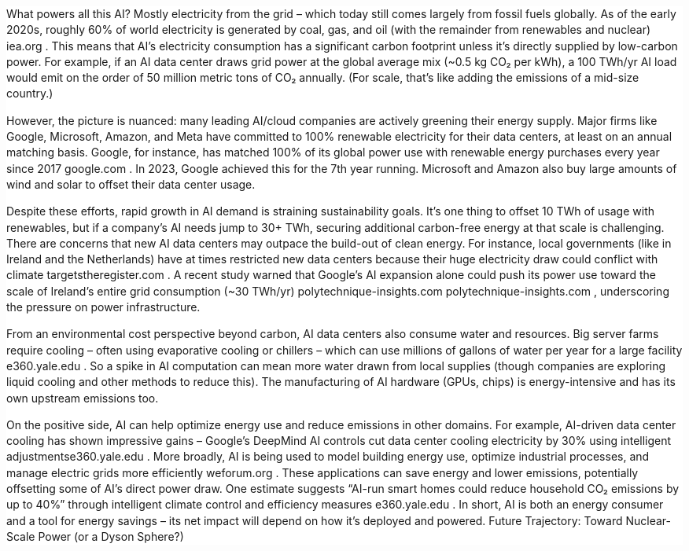 What powers all this AI? Mostly electricity from the grid – which today still comes largely from fossil fuels globally. As of the early 2020s, roughly 60% of world electricity is generated by coal, gas, and oil (with the remainder from renewables and nuclear)​
iea.org
. This means that AI’s electricity consumption has a significant carbon footprint unless it’s directly supplied by low-carbon power. For example, if an AI data center draws grid power at the global average mix (~0.5 kg CO₂ per kWh), a 100 TWh/yr AI load would emit on the order of 50 million metric tons of CO₂ annually. (For scale, that’s like adding the emissions of a mid-size country.)

However, the picture is nuanced: many leading AI/cloud companies are actively greening their energy supply. Major firms like Google, Microsoft, Amazon, and Meta have committed to 100% renewable electricity for their data centers, at least on an annual matching basis. Google, for instance, has matched 100% of its global power use with renewable energy purchases every year since 2017​
google.com
. In 2023, Google achieved this for the 7th year running. Microsoft and Amazon also buy large amounts of wind and solar to offset their data center usage.

Despite these efforts, rapid growth in AI demand is straining sustainability goals. It’s one thing to offset 10 TWh of usage with renewables, but if a company’s AI needs jump to 30+ TWh, securing additional carbon-free energy at that scale is challenging. There are concerns that new AI data centers may outpace the build-out of clean energy. For instance, local governments (like in Ireland and the Netherlands) have at times restricted new data centers because their huge electricity draw could conflict with climate targets​
theregister.com
. A recent study warned that Google’s AI expansion alone could push its power use toward the scale of Ireland’s entire grid consumption (~30 TWh/yr)​
polytechnique-insights.com
​
polytechnique-insights.com
, underscoring the pressure on power infrastructure.

From an environmental cost perspective beyond carbon, AI data centers also consume water and resources. Big server farms require cooling – often using evaporative cooling or chillers – which can use millions of gallons of water per year for a large facility​
e360.yale.edu
. So a spike in AI computation can mean more water drawn from local supplies (though companies are exploring liquid cooling and other methods to reduce this). The manufacturing of AI hardware (GPUs, chips) is energy-intensive and has its own upstream emissions too.

On the positive side, AI can help optimize energy use and reduce emissions in other domains. For example, AI-driven data center cooling has shown impressive gains – Google’s DeepMind AI controls cut data center cooling electricity by 30% using intelligent adjustments​
e360.yale.edu
. More broadly, AI is being used to model building energy use, optimize industrial processes, and manage electric grids more efficiently​
weforum.org
. These applications can save energy and lower emissions, potentially offsetting some of AI’s direct power draw. One estimate suggests “AI-run smart homes could reduce household CO₂ emissions by up to 40%” through intelligent climate control and efficiency measures​
e360.yale.edu
. In short, AI is both an energy consumer and a tool for energy savings – its net impact will depend on how it’s deployed and powered.
Future Trajectory: Toward Nuclear-Scale Power (or a Dyson Sphere?)
